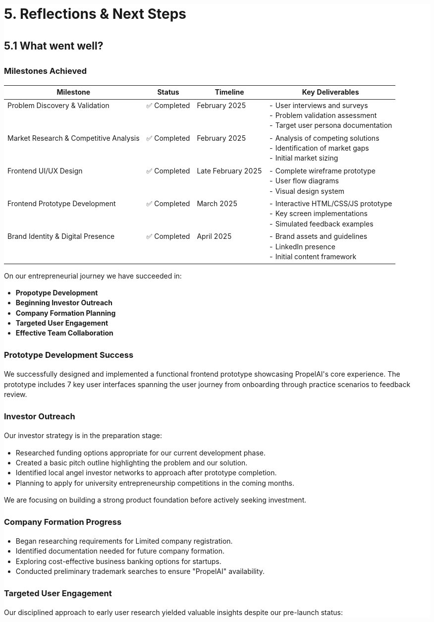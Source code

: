 # 5. Reflections & Next Steps
## 5.1 What went well?

### **Milestones Achieved**


| Milestone                        | Status       | Timeline             | Key Deliverables |
|-----------------------------------|--------------|----------------------|------------------|
| Problem Discovery & Validation    | ✅ Completed | February 2025        | - User interviews and surveys<br>- Problem validation assessment<br>- Target user persona documentation |
| Market Research & Competitive Analysis | ✅ Completed | February 2025        | - Analysis of competing solutions<br>- Identification of market gaps<br>- Initial market sizing |
| Frontend UI/UX Design             | ✅ Completed | Late February 2025   | - Complete wireframe prototype<br>- User flow diagrams<br>- Visual design system |
| Frontend Prototype Development    | ✅ Completed | March 2025           | - Interactive HTML/CSS/JS prototype<br>- Key screen implementations<br>- Simulated feedback examples |
| Brand Identity & Digital Presence | ✅ Completed | April 2025           | - Brand assets and guidelines<br>- LinkedIn presence<br>- Initial content framework |

On our entrepreneurial journey we have succeeded in:
- **Propotype Development**
- **Beginning Investor Outreach**
- **Company Formation Planning**
- **Targeted User Engagement**
- **Effective Team Collaboration**


### **Prototype Development Success**
We successfully designed and implemented a functional frontend prototype showcasing PropelAI's core experience. The prototype includes 7 key user interfaces spanning the user journey from onboarding through practice scenarios to feedback review.

### **Investor Outreach**
Our investor strategy is in the preparation stage:

- Researched funding options appropriate for our current development phase.
- Created a basic pitch outline highlighting the problem and our solution.
- Identified local angel investor networks to approach after prototype completion.
- Planning to apply for university entrepreneurship competitions in the coming months.

We are focusing on building a strong product foundation before actively seeking investment.

### **Company Formation Progress**
- Began researching requirements for Limited company registration.
- Identified documentation needed for future company formation.
- Exploring cost-effective business banking options for startups.
- Conducted preliminary trademark searches to ensure "PropelAI" availability.
  
### **Targeted User Engagement**
Our disciplined approach to early user research yielded valuable insights despite our pre-launch status:

